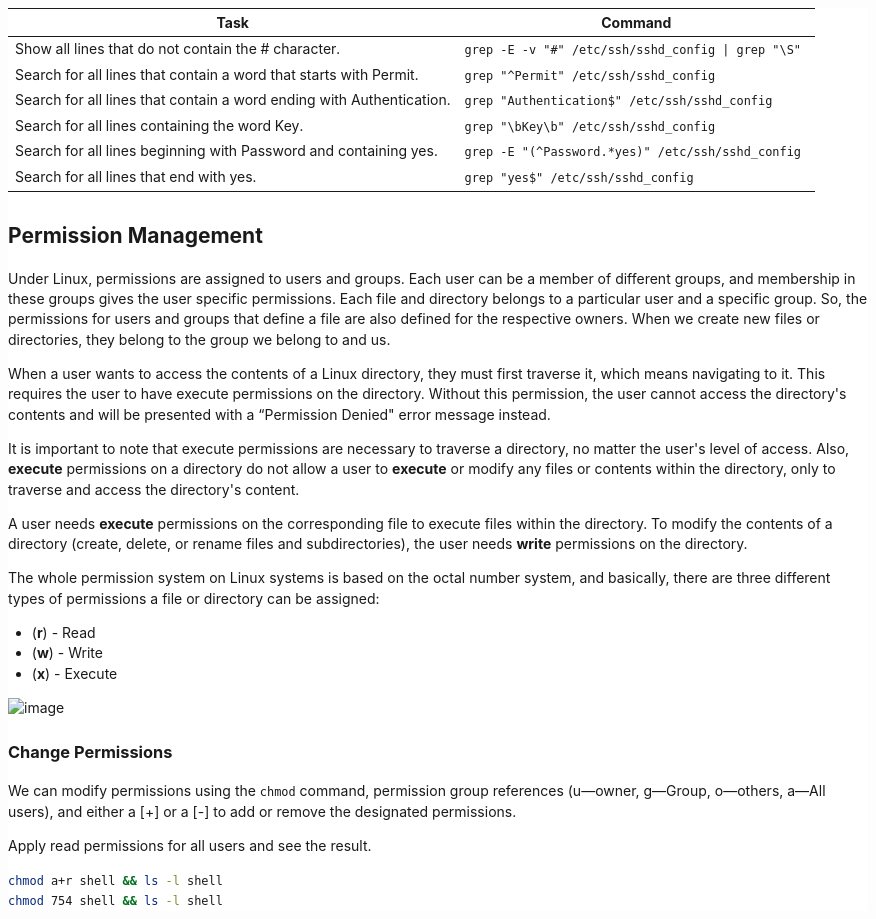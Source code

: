 | Task                                                                 | Command                                                |
|----------------------------------------------------------------------|--------------------------------------------------------|
| Show all lines that do not contain the # character.                  | ```grep -E -v "#" /etc/ssh/sshd_config \| grep "\S"``` |
| Search for all lines that contain a word that starts with Permit.    | ```grep "^Permit" /etc/ssh/sshd_config             ``` |
| Search for all lines that contain a word ending with Authentication. | ```grep "Authentication$" /etc/ssh/sshd_config     ``` |
| Search for all lines containing the word Key.                        | ```grep "\bKey\b" /etc/ssh/sshd_config             ``` |
| Search for all lines beginning with Password and containing yes.     | ```grep -E "(^Password.*yes)" /etc/ssh/sshd_config ``` |
| Search for all lines that end with yes.                              | ```grep "yes$" /etc/ssh/sshd_config                ``` |



## Permission Management

Under Linux, permissions are assigned to users and groups. Each user can be a member of different groups, and membership in these groups gives the user specific permissions. Each file and directory belongs to a particular user and a specific group. So, the permissions for users and groups that define a file are also defined for the respective owners. When we create new files or directories, they belong to the group we belong to and us.

When a user wants to access the contents of a Linux directory, they must first traverse it, which means navigating to it. This requires the user to have execute permissions on the directory. Without this permission, the user cannot access the directory's contents and will be presented with a “Permission Denied" error message instead.

It is important to note that execute permissions are necessary to traverse a directory, no matter the user's level of access. Also, **execute** permissions on a directory do not allow a user to **execute** or modify any files or contents within the directory, only to traverse and access the directory's content.

A user needs **execute** permissions on the corresponding file to execute files within the directory. To modify the contents of a directory (create, delete, or rename files and subdirectories), the user needs **write** permissions on the directory.

The whole permission system on Linux systems is based on the octal number system, and basically, there are three different types of permissions a file or directory can be assigned:

- (**r**) - Read
- (**w**) - Write
- (**x**) - Execute

![image](https://github.com/user-attachments/assets/78d2849f-d0b5-4f74-bc0c-a1642348d6bc)



### Change Permissions

We can modify permissions using the ```chmod``` command, permission group references (u—owner, g—Group, o—others, a—All users), and either a [+] or a [-] to add or remove the designated permissions. 

Apply read permissions for all users and see the result.

```bash
chmod a+r shell && ls -l shell
chmod 754 shell && ls -l shell
```
